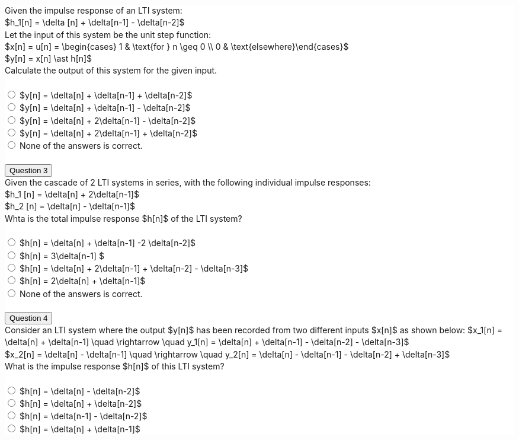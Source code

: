 <div class="scp-quizzes-data quiz">
  Given the impulse response of an LTI system: <br>
  $h_1[n] = \delta [n] + \delta[n-1] - \delta[n-2]$ <br>
  Let the input of this system be the unit step function:<br>
  $x[n] = u[n] = \begin{cases} 1 & \text{for } n \geq 0 \\ 0 & \text{elsewhere}\end{cases}$ <br>
  $y[n] = x[n] \ast h[n]$ <br>
Calculate the output of this system for the given input.
<br>
</br>
    <input type="radio" name="question2">
      <label>$y[n] = \delta[n] + \delta[n-1] + \delta[n-2]$</label><br/>
    <input type="radio" name="question2">
      <label>$y[n] = \delta[n] + \delta[n-1] - \delta[n-2]$</label><br/>
    <input type="radio"  name="question2">
      <label>$y[n] = \delta[n] + 2\delta[n-1] - \delta[n-2]$</label><br/>    
    <input type="radio"  name="question2">
      <label>$y[n] = \delta[n] + 2\delta[n-1] + \delta[n-2]$</label><br/>
    <input type="radio" id="answer2" name="question2">
      <label for="answer2">None of the answers is correct.</label><br/>
 </div>
</div>
<br>
<button class="collapsible">Question 3</button>
<div class="content">
<div class="scp-quizzes-data quiz">
    Given the cascade of 2 LTI systems in series, with the following individual impulse responses: <br>
    $h_1 [n] = \delta[n] + 2\delta[n-1]$ <br>
    $h_2 [n] = \delta[n] - \delta[n-1]$ <br>
    Whta is the total impulse response $h[n]$ of the LTI system?
<br>
</br>
    <input type="radio" id="answer3"  name="question3">
      <label for="answer3">$h[n] = \delta[n] + \delta[n-1] -2 \delta[n-2]$</label><br/>
    <input type="radio" name="question3">
      <label>$h[n] = 3\delta[n-1] $</label><br/>
    <input type="radio"  name="question3">
      <label>$h[n] = \delta[n] + 2\delta[n-1] + \delta[n-2] - \delta[n-3]$</label><br/>
      <input type="radio"  name="question3">
        <label>$h[n] = 2\delta[n] + \delta[n-1]$</label><br/>
    <input type="radio" name="question3">
      <label>None of the answers is correct.</label><br/>
 </div>
</div>
<br>
<button class="collapsible">Question 4</button>
<div class="content">
<div class="scp-quizzes-data quiz">
  Consider an LTI system where the output $y[n]$ has been recorded from two different inputs $x[n]$ as shown below:
  $x_1[n] = \delta[n] + \delta[n-1] \quad \rightarrow \quad y_1[n] = \delta[n] + \delta[n-1] - \delta[n-2] - \delta[n-3]$ <br>
  $x_2[n] = \delta[n] - \delta[n-1] \quad \rightarrow \quad y_2[n] = \delta[n] - \delta[n-1] - \delta[n-2] + \delta[n-3]$ <br>
  What is the impulse response $h[n]$ of this LTI system?
<br>
</br>
    <input type="radio" id="answer4" name="question4">
       <label for="answer4">$h[n] = \delta[n] - \delta[n-2]$</label><br/>
    <input type="radio"  name="question4">
        <label>$h[n] = \delta[n] + \delta[n-2]$</label><br/>
    <input type="radio"  name="question4">
       <label>$h[n] = \delta[n-1] - \delta[n-2]$</label><br/>
   <input type="radio"  name="question4">
      <label>$h[n] = \delta[n] + \delta[n-1]$</label><br/>